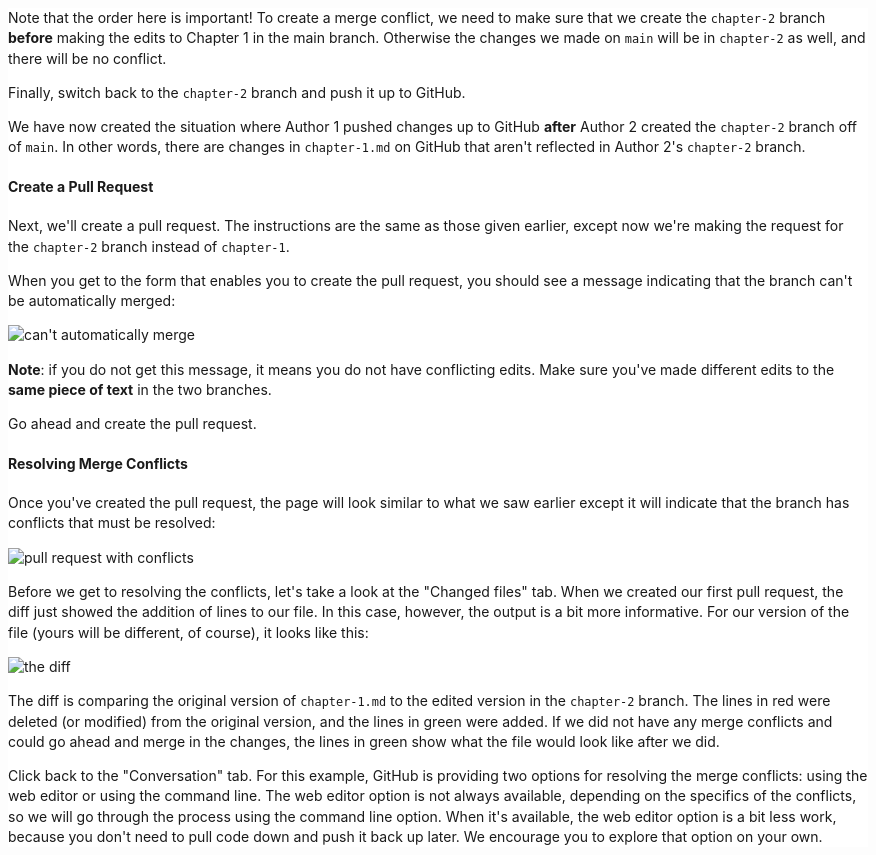 Note that the order here is important! To create a merge conflict, we need to
make sure that we create the `chapter-2` branch **before** making the edits to
Chapter 1 in the main branch. Otherwise the changes we made on `main` will be in
`chapter-2` as well, and there will be no conflict.

Finally, switch back to the `chapter-2` branch and push it up to GitHub.

We have now created the situation where Author 1 pushed changes up to GitHub
**after** Author 2 created the `chapter-2` branch off of `main`. In other words,
there are changes in `chapter-1.md` on GitHub that aren't reflected in Author
2's `chapter-2` branch.

#### Create a Pull Request

Next, we'll create a pull request. The instructions are the same as those given
earlier, except now we're making the request for the `chapter-2` branch instead
of `chapter-1`.

When you get to the form that enables you to create the pull request, you should
see a message indicating that the branch can't be automatically merged:

![can't automatically merge](https://curriculum-content.s3.amazonaws.com/phase-1/git-github/collaborating/cant-automatically-merge.png)

**Note**: if you do not get this message, it means you do not have conflicting
edits. Make sure you've made different edits to the **same piece of text** in
the two branches.

Go ahead and create the pull request.

#### Resolving Merge Conflicts

Once you've created the pull request, the page will look similar to what we saw
earlier except it will indicate that the branch has conflicts that must be
resolved:

![pull request with conflicts](https://curriculum-content.s3.amazonaws.com/phase-1/git-github/collaborating/pr-with-conflicts.png)

Before we get to resolving the conflicts, let's take a look at the "Changed
files" tab. When we created our first pull request, the diff just showed the
addition of lines to our file. In this case, however, the output is a bit more
informative. For our version of the file (yours will be different, of course),
it looks like this:

![the diff](https://curriculum-content.s3.amazonaws.com/phase-1/git-github/collaborating/diff.png)

The diff is comparing the original version of `chapter-1.md` to the edited
version in the `chapter-2` branch. The lines in red were deleted (or modified)
from the original version, and the lines in green were added. If we did not have
any merge conflicts and could go ahead and merge in the changes, the lines in
green show what the file would look like after we did.

Click back to the "Conversation" tab. For this example, GitHub is providing two
options for resolving the merge conflicts: using the web editor or using the
command line. The web editor option is not always available, depending on the
specifics of the conflicts, so we will go through the process using the command
line option. When it's available, the web editor option is a bit less work,
because you don't need to pull code down and push it back up later. We encourage
you to explore that option on your own.
